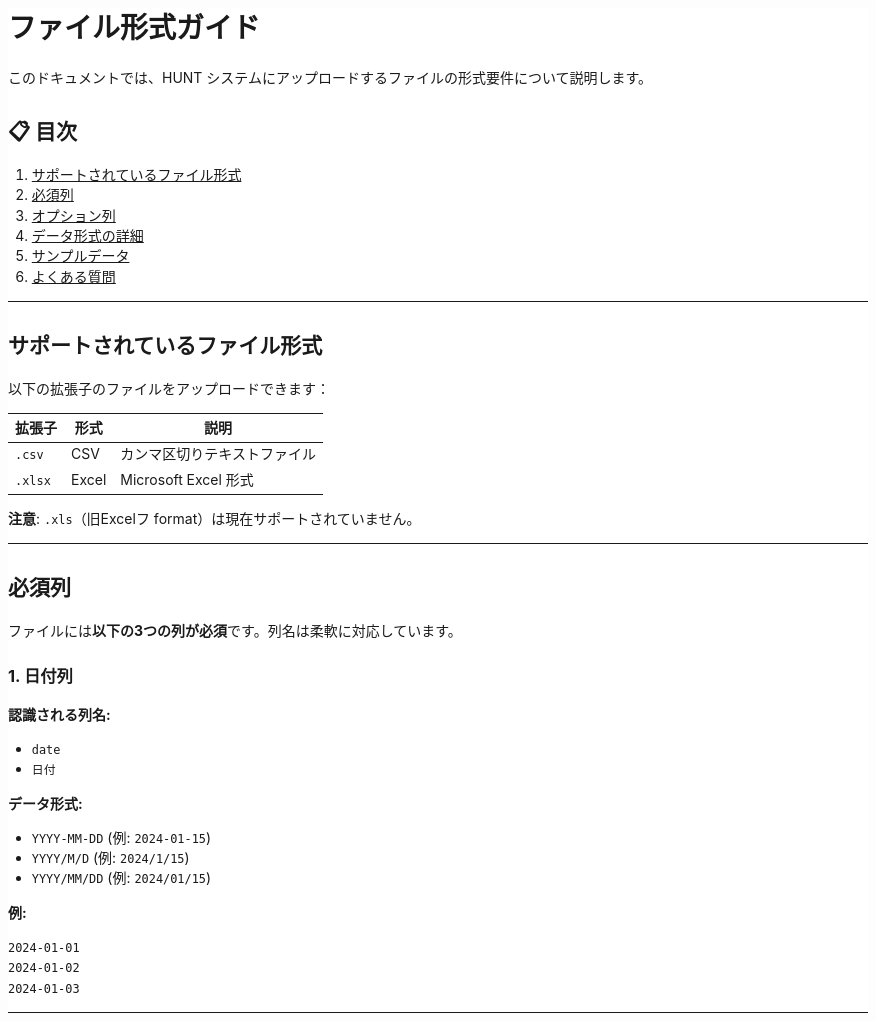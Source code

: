 # ファイル形式ガイド

このドキュメントでは、HUNT システムにアップロードするファイルの形式要件について説明します。

## 📋 目次

1. [サポートされているファイル形式](#サポートされているファイル形式)
2. [必須列](#必須列)
3. [オプション列](#オプション列)
4. [データ形式の詳細](#データ形式の詳細)
5. [サンプルデータ](#サンプルデータ)
6. [よくある質問](#よくある質問)

---

## サポートされているファイル形式

以下の拡張子のファイルをアップロードできます：

| 拡張子 | 形式 | 説明 |
|--------|------|------|
| `.csv` | CSV | カンマ区切りテキストファイル |
| `.xlsx` | Excel | Microsoft Excel 形式 |

**注意**: `.xls`（旧Excelフ format）は現在サポートされていません。

---

## 必須列

ファイルには**以下の3つの列が必須**です。列名は柔軟に対応しています。

### 1. 日付列

**認識される列名:**
- `date`
- `日付`

**データ形式:**
- `YYYY-MM-DD` (例: `2024-01-15`)
- `YYYY/M/D` (例: `2024/1/15`)
- `YYYY/MM/DD` (例: `2024/01/15`)

**例:**
```
2024-01-01
2024-01-02
2024-01-03
```

---
